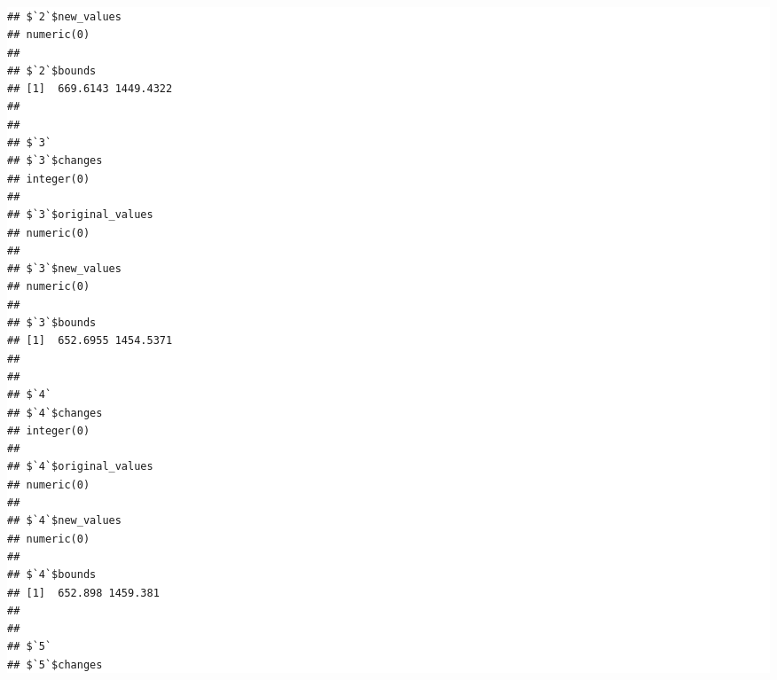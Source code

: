     ## $`2`$new_values
    ## numeric(0)
    ## 
    ## $`2`$bounds
    ## [1]  669.6143 1449.4322
    ## 
    ## 
    ## $`3`
    ## $`3`$changes
    ## integer(0)
    ## 
    ## $`3`$original_values
    ## numeric(0)
    ## 
    ## $`3`$new_values
    ## numeric(0)
    ## 
    ## $`3`$bounds
    ## [1]  652.6955 1454.5371
    ## 
    ## 
    ## $`4`
    ## $`4`$changes
    ## integer(0)
    ## 
    ## $`4`$original_values
    ## numeric(0)
    ## 
    ## $`4`$new_values
    ## numeric(0)
    ## 
    ## $`4`$bounds
    ## [1]  652.898 1459.381
    ## 
    ## 
    ## $`5`
    ## $`5`$changes